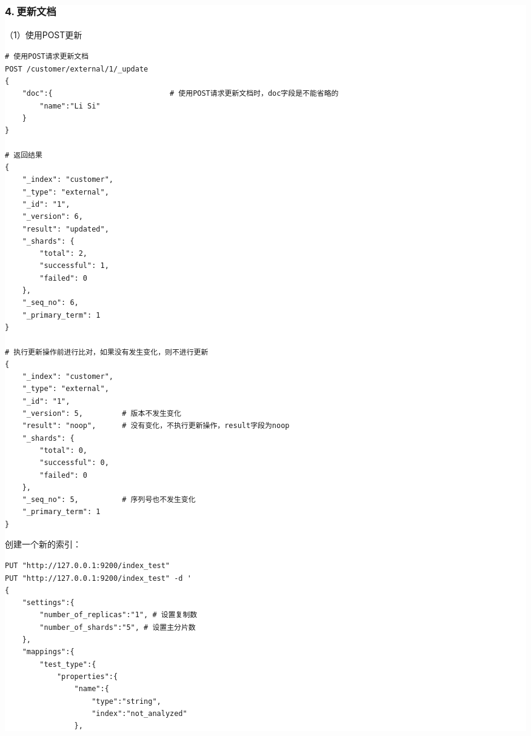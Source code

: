 ### 4. 更新文档

（1）使用POST更新

```shell
# 使用POST请求更新文档
POST /customer/external/1/_update
{
	"doc":{                           # 使用POST请求更新文档时，doc字段是不能省略的
		"name":"Li Si"
	}
}

# 返回结果
{
    "_index": "customer",
    "_type": "external",
    "_id": "1",
    "_version": 6,
    "result": "updated",
    "_shards": {
        "total": 2,
        "successful": 1,
        "failed": 0
    },
    "_seq_no": 6,
    "_primary_term": 1
}

# 执行更新操作前进行比对，如果没有发生变化，则不进行更新
{
    "_index": "customer",
    "_type": "external",
    "_id": "1",
    "_version": 5,         # 版本不发生变化
    "result": "noop",      # 没有变化，不执行更新操作，result字段为noop
    "_shards": {
        "total": 0,
        "successful": 0,
        "failed": 0
    },
    "_seq_no": 5,          # 序列号也不发生变化
    "_primary_term": 1
}

```



创建一个新的索引：

```shell
PUT "http://127.0.0.1:9200/index_test"
PUT "http://127.0.0.1:9200/index_test" -d '
{
	"settings":{
		"number_of_replicas":"1", # 设置复制数
		"number_of_shards":"5", # 设置主分片数
	},
	"mappings":{
		"test_type":{
			"properties":{
				"name":{
					"type":"string",
					"index":"not_analyzed"
				},
```